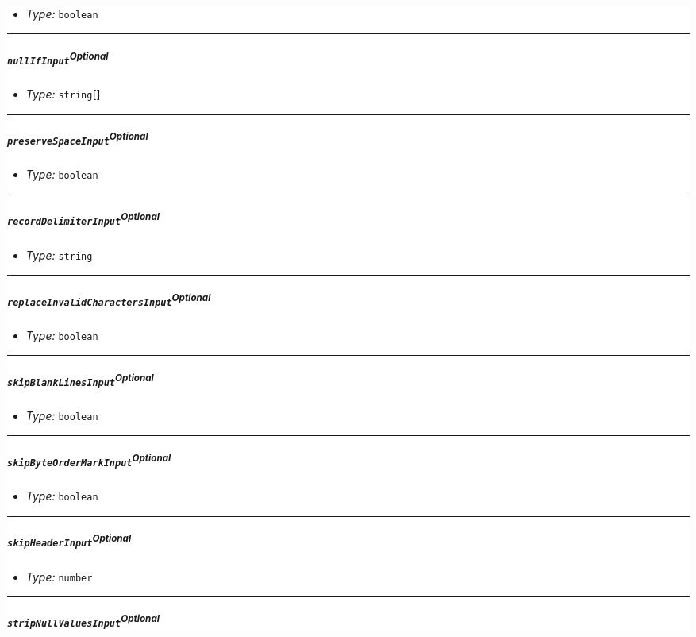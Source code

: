 - *Type:* `boolean`

---

##### `nullIfInput`<sup>Optional</sup> <a name="cdktf-snowflake.FileFormat.property.nullIfInput"></a>

- *Type:* `string`[]

---

##### `preserveSpaceInput`<sup>Optional</sup> <a name="cdktf-snowflake.FileFormat.property.preserveSpaceInput"></a>

- *Type:* `boolean`

---

##### `recordDelimiterInput`<sup>Optional</sup> <a name="cdktf-snowflake.FileFormat.property.recordDelimiterInput"></a>

- *Type:* `string`

---

##### `replaceInvalidCharactersInput`<sup>Optional</sup> <a name="cdktf-snowflake.FileFormat.property.replaceInvalidCharactersInput"></a>

- *Type:* `boolean`

---

##### `skipBlankLinesInput`<sup>Optional</sup> <a name="cdktf-snowflake.FileFormat.property.skipBlankLinesInput"></a>

- *Type:* `boolean`

---

##### `skipByteOrderMarkInput`<sup>Optional</sup> <a name="cdktf-snowflake.FileFormat.property.skipByteOrderMarkInput"></a>

- *Type:* `boolean`

---

##### `skipHeaderInput`<sup>Optional</sup> <a name="cdktf-snowflake.FileFormat.property.skipHeaderInput"></a>

- *Type:* `number`

---

##### `stripNullValuesInput`<sup>Optional</sup> <a name="cdktf-snowflake.FileFormat.property.stripNullValuesInput"></a>
